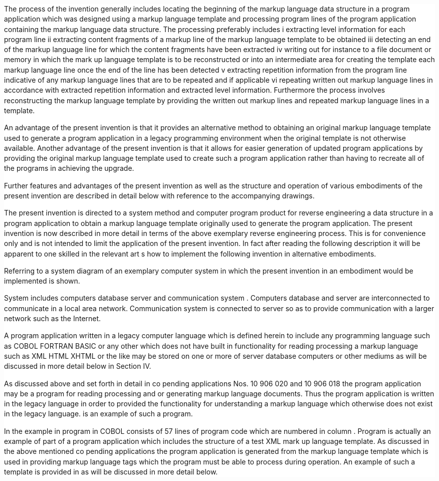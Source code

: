 The process of the invention generally includes locating the beginning of the markup language data structure in a program application which was designed using a markup language template and processing program lines of the program application containing the markup language data structure. The processing preferably includes i extracting level information for each program line ii extracting content fragments of a markup line of the markup language template to be obtained iii detecting an end of the markup language line for which the content fragments have been extracted iv writing out for instance to a file document or memory in which the mark up language template is to be reconstructed or into an intermediate area for creating the template each markup language line once the end of the line has been detected v extracting repetition information from the program line indicative of any markup language lines that are to be repeated and if applicable vi repeating written out markup language lines in accordance with extracted repetition information and extracted level information. Furthermore the process involves reconstructing the markup language template by providing the written out markup lines and repeated markup language lines in a template.

An advantage of the present invention is that it provides an alternative method to obtaining an original markup language template used to generate a program application in a legacy programming environment when the original template is not otherwise available. Another advantage of the present invention is that it allows for easier generation of updated program applications by providing the original markup language template used to create such a program application rather than having to recreate all of the programs in achieving the upgrade.

Further features and advantages of the present invention as well as the structure and operation of various embodiments of the present invention are described in detail below with reference to the accompanying drawings.

The present invention is directed to a system method and computer program product for reverse engineering a data structure in a program application to obtain a markup language template originally used to generate the program application. The present invention is now described in more detail in terms of the above exemplary reverse engineering process. This is for convenience only and is not intended to limit the application of the present invention. In fact after reading the following description it will be apparent to one skilled in the relevant art s how to implement the following invention in alternative embodiments.

Referring to a system diagram of an exemplary computer system in which the present invention in an embodiment would be implemented is shown.

System includes computers database server and communication system . Computers database and server are interconnected to communicate in a local area network. Communication system is connected to server so as to provide communication with a larger network such as the Internet.

A program application written in a legacy computer language which is defined herein to include any programming language such as COBOL FORTRAN BASIC or any other which does not have built in functionality for reading processing a markup language such as XML HTML XHTML or the like may be stored on one or more of server database computers or other mediums as will be discussed in more detail below in Section IV.

As discussed above and set forth in detail in co pending applications Nos. 10 906 020 and 10 906 018 the program application may be a program for reading processing and or generating markup language documents. Thus the program application is written in the legacy language in order to provided the functionality for understanding a markup language which otherwise does not exist in the legacy language. is an example of such a program.

In the example in program in COBOL consists of 57 lines of program code which are numbered in column . Program is actually an example of part of a program application which includes the structure of a test XML mark up language template. As discussed in the above mentioned co pending applications the program application is generated from the markup language template which is used in providing markup language tags which the program must be able to process during operation. An example of such a template is provided in as will be discussed in more detail below.
